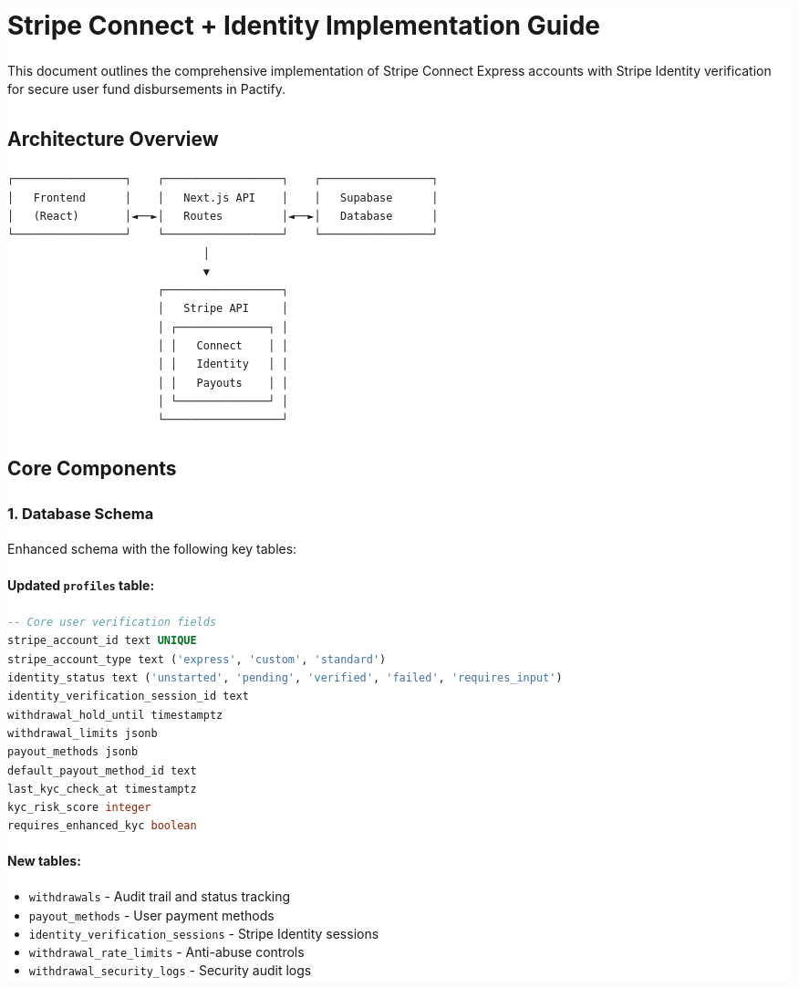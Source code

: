 # Stripe Connect + Identity Implementation Guide

This document outlines the comprehensive implementation of Stripe Connect Express accounts with Stripe Identity verification for secure user fund disbursements in Pactify.

## Architecture Overview

```
┌─────────────────┐    ┌──────────────────┐    ┌─────────────────┐
│   Frontend      │    │   Next.js API    │    │   Supabase      │
│   (React)       │◄──►│   Routes         │◄──►│   Database      │
└─────────────────┘    └──────────────────┘    └─────────────────┘
                              │
                              ▼
                       ┌──────────────────┐
                       │   Stripe API     │
                       │ ┌──────────────┐ │
                       │ │   Connect    │ │
                       │ │   Identity   │ │
                       │ │   Payouts    │ │
                       │ └──────────────┘ │
                       └──────────────────┘
```

## Core Components

### 1. Database Schema

Enhanced schema with the following key tables:

#### Updated `profiles` table:
```sql
-- Core user verification fields
stripe_account_id text UNIQUE
stripe_account_type text ('express', 'custom', 'standard')
identity_status text ('unstarted', 'pending', 'verified', 'failed', 'requires_input')
identity_verification_session_id text
withdrawal_hold_until timestamptz
withdrawal_limits jsonb
payout_methods jsonb
default_payout_method_id text
last_kyc_check_at timestamptz
kyc_risk_score integer
requires_enhanced_kyc boolean
```

#### New tables:
- `withdrawals` - Audit trail and status tracking
- `payout_methods` - User payment methods
- `identity_verification_sessions` - Stripe Identity sessions
- `withdrawal_rate_limits` - Anti-abuse controls
- `withdrawal_security_logs` - Security audit logs
